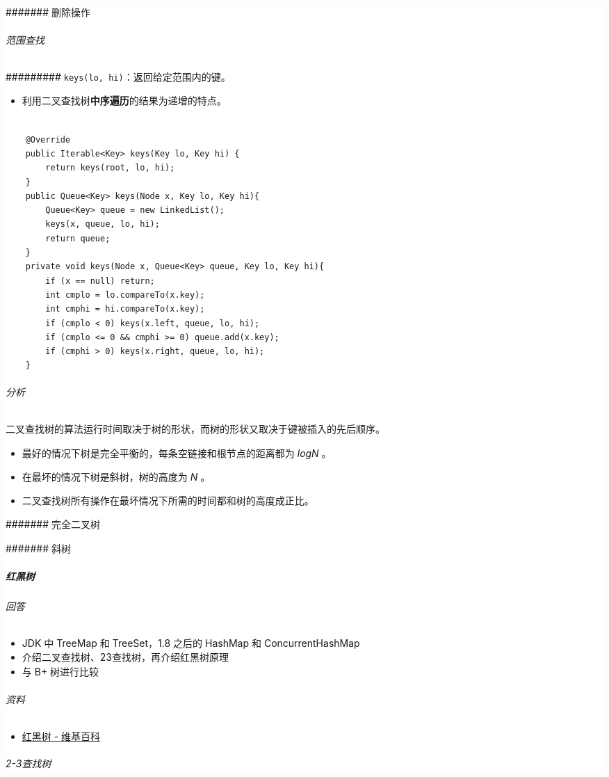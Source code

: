 ####### 删除操作

###### 范围查找


######### `keys(lo, hi)`：返回给定范围内的键。

- 利用二叉查找树**中序遍历**的结果为递增的特点。

```

	@Override
	public Iterable<Key> keys(Key lo, Key hi) {
		return keys(root, lo, hi);
	}
	public Queue<Key> keys(Node x, Key lo, Key hi){
		Queue<Key> queue = new LinkedList();
		keys(x, queue, lo, hi);
		return queue;
	}
	private void keys(Node x, Queue<Key> queue, Key lo, Key hi){
		if (x == null) return;
		int cmplo = lo.compareTo(x.key);
		int cmphi = hi.compareTo(x.key);
		if (cmplo < 0) keys(x.left, queue, lo, hi);
		if (cmplo <= 0 && cmphi >= 0) queue.add(x.key);
		if (cmphi > 0) keys(x.right, queue, lo, hi);
	}
```


###### 分析

二叉查找树的算法运行时间取决于树的形状，而树的形状又取决于键被插入的先后顺序。

- 最好的情况下树是完全平衡的，每条空链接和根节点的距离都为 *logN* 。

- 在最坏的情况下树是斜树，树的高度为 *N* 。

- 二叉查找树所有操作在最坏情况下所需的时间都和树的高度成正比。

####### 完全二叉树

####### 斜树

##### 红黑树


###### 回答

- JDK 中 TreeMap 和 TreeSet，1.8 之后的 HashMap 和 ConcurrentHashMap
- 介绍二叉查找树、23查找树，再介绍红黑树原理
- 与 B+ 树进行比较

###### 资料

- [红黑树 - 维基百科](https://zh.wikipedia.org/zh-hans/%E7%BA%A2%E9%BB%91%E6%A0%91)


###### 2-3查找树
